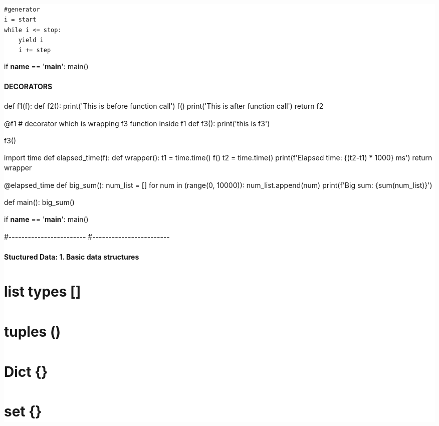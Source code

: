     #generator
    i = start
    while i <= stop:
        yield i
        i += step
        
if __name__ == '__main__': main()

#### DECORATORS

def f1(f):
    def f2():
        print('This is before function call')
        f()
        print('This is after function call')
    return f2

@f1 # decorator which is wrapping f3 function inside f1
def f3():
    print('this is f3')
    
f3()


import time
def elapsed_time(f):
    def wrapper():
        t1 = time.time()
        f()
        t2 = time.time()
        print(f'Elapsed time: {(t2-t1) * 1000} ms')
    return wrapper

@elapsed_time
def big_sum():
    num_list = []
    for num in (range(0, 10000)):
        num_list.append(num)
    print(f'Big sum: {sum(num_list)}')
    
def main():
    big_sum()
    
if __name__ == '__main__': main()

#------------------------
#------------------------



####                                                 ####
#### Stuctured Data: 1. Basic data structures        ####
####                                                 ####

# list types []
# tuples ()
# Dict {}
# set {}
